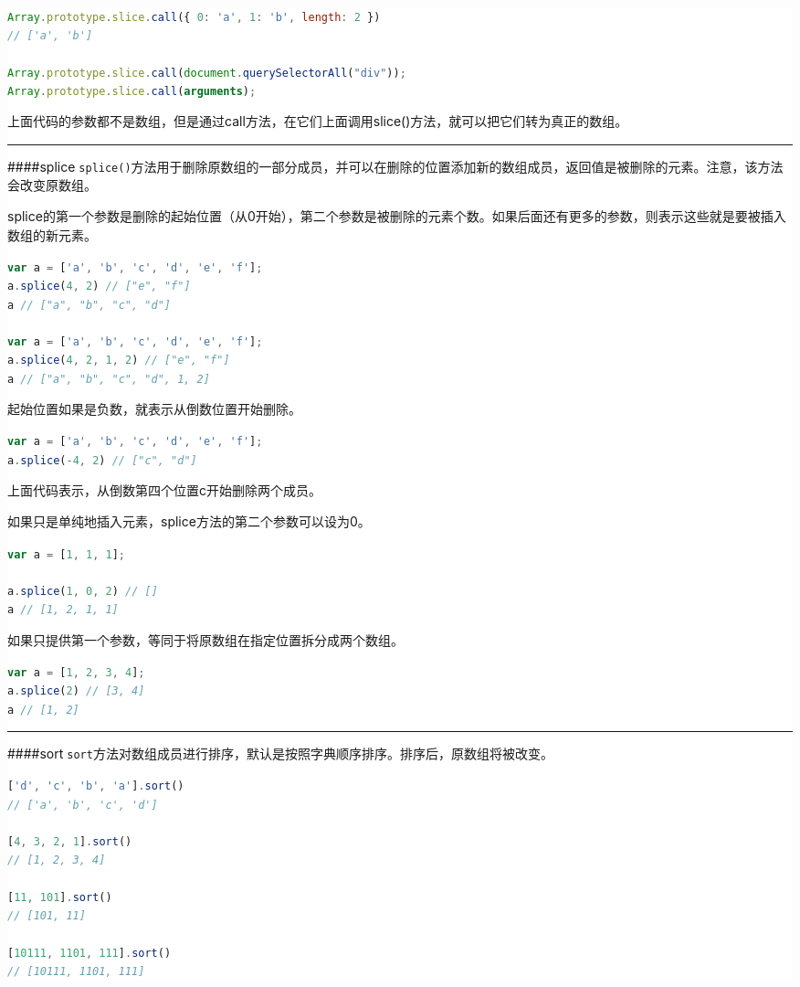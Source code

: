 ```javascript
Array.prototype.slice.call({ 0: 'a', 1: 'b', length: 2 })
// ['a', 'b']

Array.prototype.slice.call(document.querySelectorAll("div"));
Array.prototype.slice.call(arguments);
```
上面代码的参数都不是数组，但是通过call方法，在它们上面调用slice()方法，就可以把它们转为真正的数组。

***
####splice
`splice()`方法用于删除原数组的一部分成员，并可以在删除的位置添加新的数组成员，返回值是被删除的元素。注意，该方法会改变原数组。

splice的第一个参数是删除的起始位置（从0开始），第二个参数是被删除的元素个数。如果后面还有更多的参数，则表示这些就是要被插入数组的新元素。
```javascript
var a = ['a', 'b', 'c', 'd', 'e', 'f'];
a.splice(4, 2) // ["e", "f"]
a // ["a", "b", "c", "d"]

var a = ['a', 'b', 'c', 'd', 'e', 'f'];
a.splice(4, 2, 1, 2) // ["e", "f"]
a // ["a", "b", "c", "d", 1, 2]
```

起始位置如果是负数，就表示从倒数位置开始删除。
```javascript
var a = ['a', 'b', 'c', 'd', 'e', 'f'];
a.splice(-4, 2) // ["c", "d"]
```
上面代码表示，从倒数第四个位置c开始删除两个成员。

如果只是单纯地插入元素，splice方法的第二个参数可以设为0。
```javascript
var a = [1, 1, 1];

a.splice(1, 0, 2) // []
a // [1, 2, 1, 1]
```
如果只提供第一个参数，等同于将原数组在指定位置拆分成两个数组。
```javascript
var a = [1, 2, 3, 4];
a.splice(2) // [3, 4]
a // [1, 2]
```

***
####sort
`sort`方法对数组成员进行排序，默认是按照字典顺序排序。排序后，原数组将被改变。
```javascript
['d', 'c', 'b', 'a'].sort()
// ['a', 'b', 'c', 'd']

[4, 3, 2, 1].sort()
// [1, 2, 3, 4]

[11, 101].sort()
// [101, 11]

[10111, 1101, 111].sort()
// [10111, 1101, 111]
```
